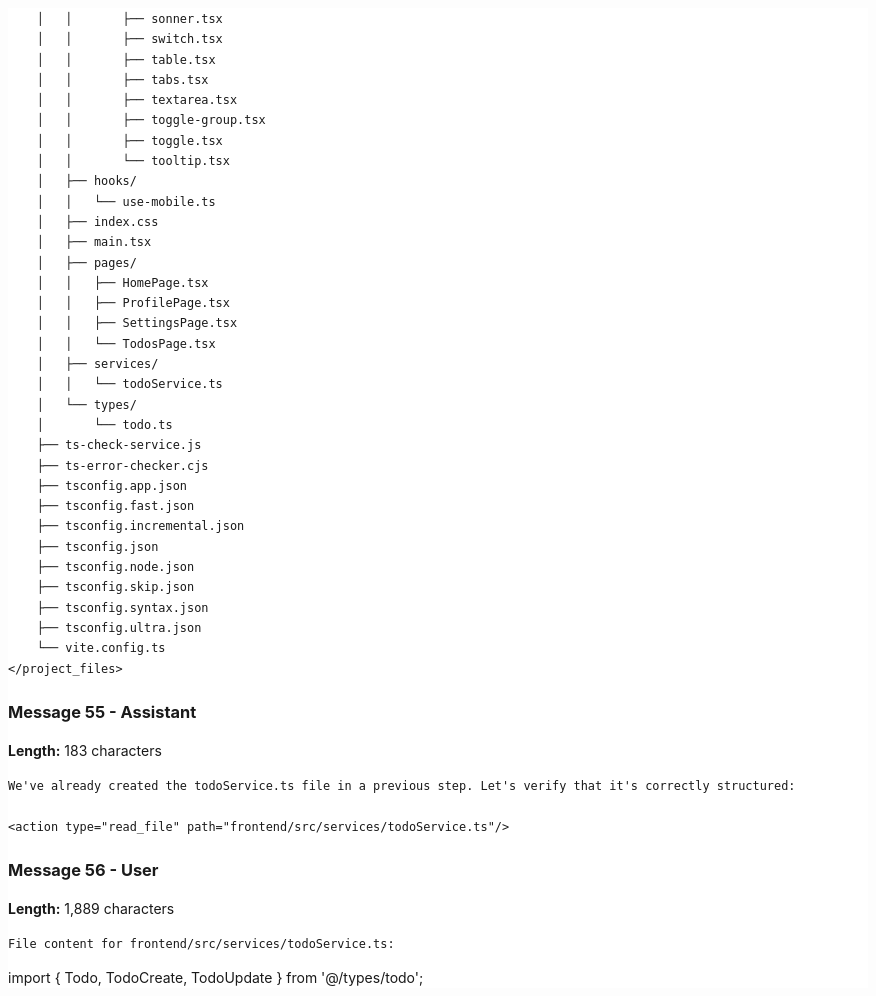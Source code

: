 ```
    │   │       ├── sonner.tsx
    │   │       ├── switch.tsx
    │   │       ├── table.tsx
    │   │       ├── tabs.tsx
    │   │       ├── textarea.tsx
    │   │       ├── toggle-group.tsx
    │   │       ├── toggle.tsx
    │   │       └── tooltip.tsx
    │   ├── hooks/
    │   │   └── use-mobile.ts
    │   ├── index.css
    │   ├── main.tsx
    │   ├── pages/
    │   │   ├── HomePage.tsx
    │   │   ├── ProfilePage.tsx
    │   │   ├── SettingsPage.tsx
    │   │   └── TodosPage.tsx
    │   ├── services/
    │   │   └── todoService.ts
    │   └── types/
    │       └── todo.ts
    ├── ts-check-service.js
    ├── ts-error-checker.cjs
    ├── tsconfig.app.json
    ├── tsconfig.fast.json
    ├── tsconfig.incremental.json
    ├── tsconfig.json
    ├── tsconfig.node.json
    ├── tsconfig.skip.json
    ├── tsconfig.syntax.json
    ├── tsconfig.ultra.json
    └── vite.config.ts
</project_files>
```

### Message 55 - Assistant

**Length:** 183 characters

```
We've already created the todoService.ts file in a previous step. Let's verify that it's correctly structured:

<action type="read_file" path="frontend/src/services/todoService.ts"/>

```

### Message 56 - User

**Length:** 1,889 characters

```
File content for frontend/src/services/todoService.ts:

```
import { Todo, TodoCreate, TodoUpdate } from '@/types/todo';
